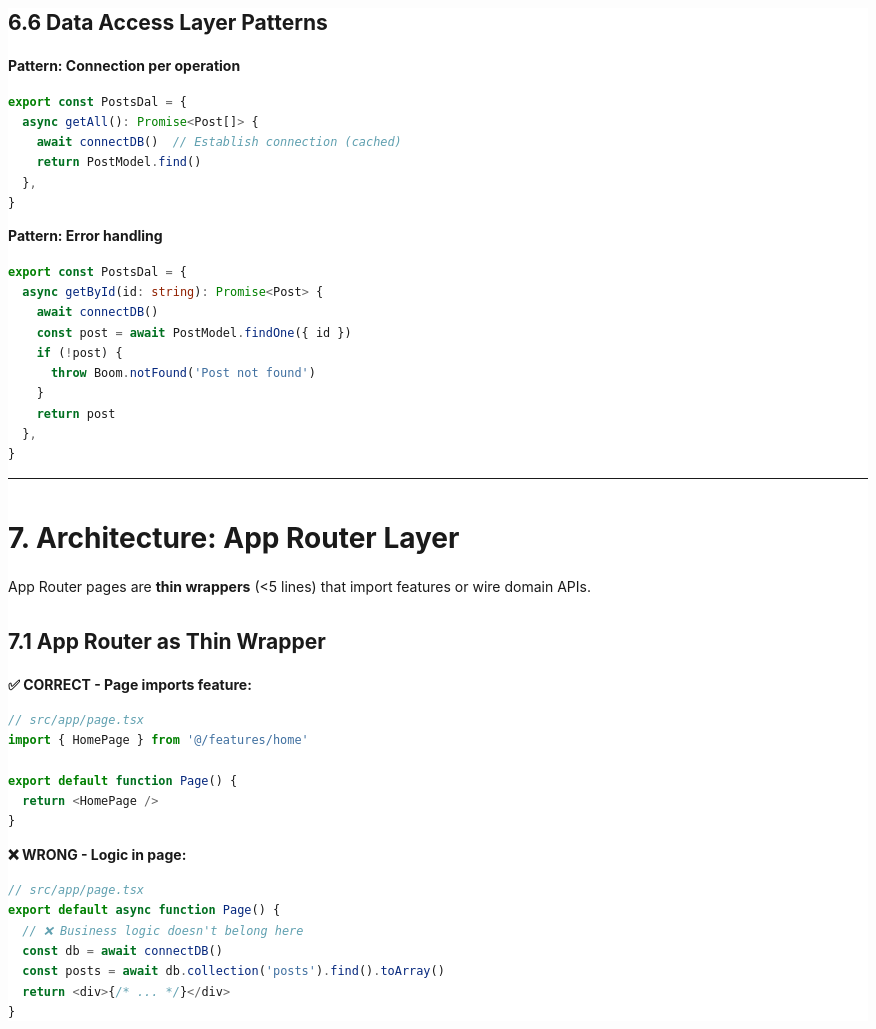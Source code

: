 ## 6.6 Data Access Layer Patterns

**Pattern: Connection per operation**
```typescript
export const PostsDal = {
  async getAll(): Promise<Post[]> {
    await connectDB()  // Establish connection (cached)
    return PostModel.find()
  },
}
```

**Pattern: Error handling**
```typescript
export const PostsDal = {
  async getById(id: string): Promise<Post> {
    await connectDB()
    const post = await PostModel.findOne({ id })
    if (!post) {
      throw Boom.notFound('Post not found')
    }
    return post
  },
}
```

---

# 7. Architecture: App Router Layer

App Router pages are **thin wrappers** (<5 lines) that import features or wire domain APIs.

## 7.1 App Router as Thin Wrapper

**✅ CORRECT - Page imports feature:**
```typescript
// src/app/page.tsx
import { HomePage } from '@/features/home'

export default function Page() {
  return <HomePage />
}
```

**❌ WRONG - Logic in page:**
```typescript
// src/app/page.tsx
export default async function Page() {
  // ❌ Business logic doesn't belong here
  const db = await connectDB()
  const posts = await db.collection('posts').find().toArray()
  return <div>{/* ... */}</div>
}
```
